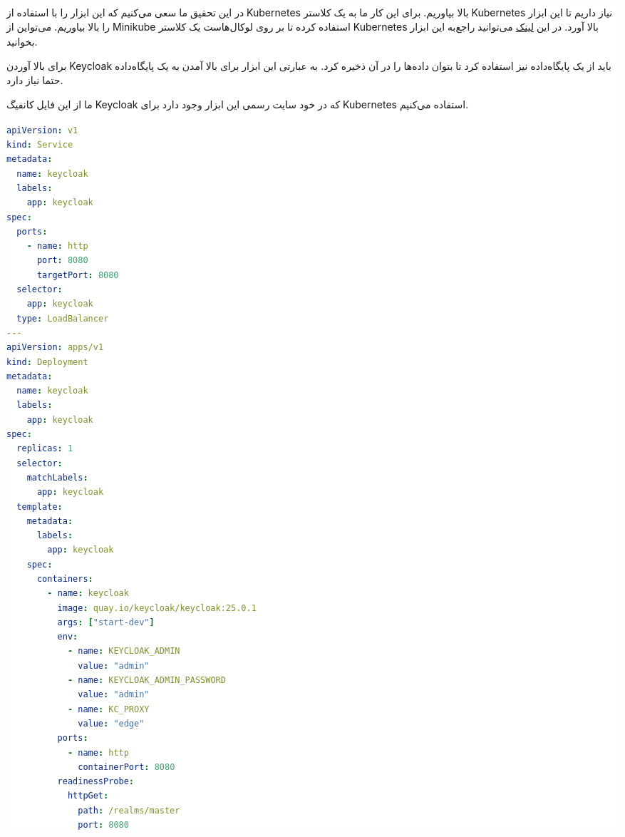 در این تحقیق ما سعی می‌کنیم که این ابزار را با استفاده از Kubernetes بالا بیاوریم. برای این کار ما به یک کلاستر Kubernetes نیاز داریم تا این ابزار را بالا بیاوریم. می‌تواین از Minikube استفاده کرده تا بر روی لوکال‌هاست یک کلاستر Kubernetes بالا آورد. در این
[لینک](https://minikube.sigs.k8s.io/docs/start/?arch=%2Flinux%2Fx86-64%2Fstable%2Fbinary+download)
می‌توانید راجع‌به این ابزار بخوانید.

برای بالا آوردن Keycloak باید از یک پایگاه‌داده نیز استفاده کرد تا بتوان داده‌ها را در آن ذخیره کرد. به عبارتی این ابزار برای بالا آمدن به یک پایگاه‌داده حتما نیاز دارد.

ما از این فایل کانفیگ Keycloak که در خود سایت رسمی این ابزار وجود دارد برای Kubernetes استفاده می‌کنیم.

<div dir="ltr">

```yaml
apiVersion: v1
kind: Service
metadata:
  name: keycloak
  labels:
    app: keycloak
spec:
  ports:
    - name: http
      port: 8080
      targetPort: 8080
  selector:
    app: keycloak
  type: LoadBalancer
---
apiVersion: apps/v1
kind: Deployment
metadata:
  name: keycloak
  labels:
    app: keycloak
spec:
  replicas: 1
  selector:
    matchLabels:
      app: keycloak
  template:
    metadata:
      labels:
        app: keycloak
    spec:
      containers:
        - name: keycloak
          image: quay.io/keycloak/keycloak:25.0.1
          args: ["start-dev"]
          env:
            - name: KEYCLOAK_ADMIN
              value: "admin"
            - name: KEYCLOAK_ADMIN_PASSWORD
              value: "admin"
            - name: KC_PROXY
              value: "edge"
          ports:
            - name: http
              containerPort: 8080
          readinessProbe:
            httpGet:
              path: /realms/master
              port: 8080
```
</div>
